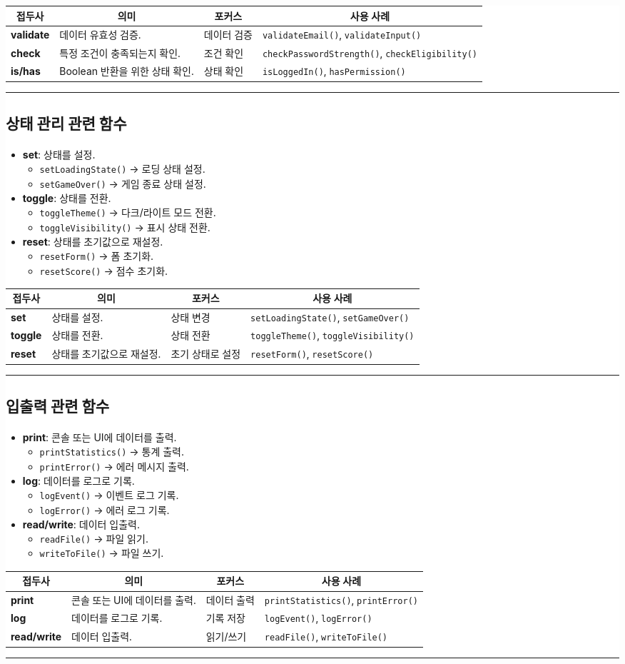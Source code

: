 | **접두사**      | **의미**                                   | **포커스**                       | **사용 사례**                                    |
|------------------|-------------------------------------------|-----------------------------------|-------------------------------------------------|
| **validate**     | 데이터 유효성 검증.                       | 데이터 검증                       | `validateEmail()`, `validateInput()`           |
| **check**        | 특정 조건이 충족되는지 확인.             | 조건 확인                         | `checkPasswordStrength()`, `checkEligibility()` |
| **is/has**       | Boolean 반환을 위한 상태 확인.            | 상태 확인                         | `isLoggedIn()`, `hasPermission()`             |

---

## 상태 관리 관련 함수

- **set**: 상태를 설정.
  - `setLoadingState()` → 로딩 상태 설정.
  - `setGameOver()` → 게임 종료 상태 설정.
- **toggle**: 상태를 전환.
  - `toggleTheme()` → 다크/라이트 모드 전환.
  - `toggleVisibility()` → 표시 상태 전환.
- **reset**: 상태를 초기값으로 재설정.
  - `resetForm()` → 폼 초기화.
  - `resetScore()` → 점수 초기화.

| **접두사**      | **의미**                                   | **포커스**                       | **사용 사례**                                    |
|------------------|-------------------------------------------|-----------------------------------|-------------------------------------------------|
| **set**          | 상태를 설정.                             | 상태 변경                         | `setLoadingState()`, `setGameOver()`           |
| **toggle**       | 상태를 전환.                             | 상태 전환                         | `toggleTheme()`, `toggleVisibility()`          |
| **reset**        | 상태를 초기값으로 재설정.                | 초기 상태로 설정                  | `resetForm()`, `resetScore()`                  |

---

## 입출력 관련 함수

- **print**: 콘솔 또는 UI에 데이터를 출력.
  - `printStatistics()` → 통계 출력.
  - `printError()` → 에러 메시지 출력.
- **log**: 데이터를 로그로 기록.
  - `logEvent()` → 이벤트 로그 기록.
  - `logError()` → 에러 로그 기록.
- **read/write**: 데이터 입출력.
  - `readFile()` → 파일 읽기.
  - `writeToFile()` → 파일 쓰기.

| **접두사**      | **의미**                                   | **포커스**                       | **사용 사례**                                    |
|------------------|-------------------------------------------|-----------------------------------|-------------------------------------------------|
| **print**        | 콘솔 또는 UI에 데이터를 출력.             | 데이터 출력                       | `printStatistics()`, `printError()`            |
| **log**          | 데이터를 로그로 기록.                    | 기록 저장                         | `logEvent()`, `logError()`                     |
| **read/write**   | 데이터 입출력.                           | 읽기/쓰기                         | `readFile()`, `writeToFile()`                  |

---
